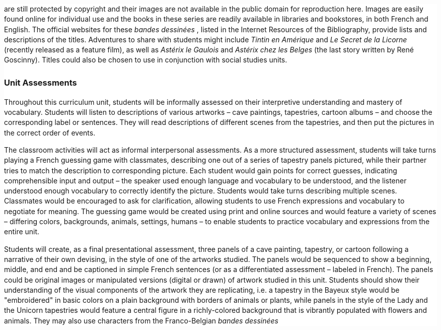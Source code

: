   are still protected by copyright and their images are not available in the public domain for reproduction here. Images are easily found online for individual use and the books in these series are readily available in libraries and bookstores, in both French and English. The official websites for these
  <i>
   bandes dessinées
  </i>
  , listed in the Internet Resources of the Bibliography, provide lists and descriptions of the titles. Adventures to share with students might include
  <i>
   Tintin en Amérique
  </i>
  and
  <i>
   Le Secret de la Licorne
  </i>
  (recently released as a feature film), as well as
  <i>
   Astérix le Gaulois
  </i>
  and
  <i>
   Astérix chez les Belges
  </i>
  (the last story written by René Goscinny). Titles could also be chosen to use in conjunction with social studies units.
 </p>

<h3>
  Unit Assessments
 </h3>
 <p>
  Throughout this curriculum unit, students will be informally assessed on their interpretive understanding and mastery of vocabulary. Students will listen to descriptions of various artworks – cave paintings, tapestries, cartoon albums – and choose the corresponding label or sentences. They will read descriptions of different scenes from the tapestries, and then put the pictures in the correct order of events.
 </p>
<p>
  The classroom activities will act as informal interpersonal assessments. As a more structured assessment, students will take turns playing a French guessing game with classmates, describing one out of a series of tapestry panels pictured, while their partner tries to match the description to corresponding picture. Each student would gain points for correct guesses, indicating comprehensible input and output – the speaker used enough language and vocabulary to be understood, and the listener understood enough vocabulary to correctly identify the picture. Students would take turns describing multiple scenes. Classmates would be encouraged to ask for clarification, allowing students to use French expressions and vocabulary to negotiate for meaning. The guessing game would be created using print and online sources and would feature a variety of scenes – differing colors, backgrounds, animals, settings, humans – to enable students to practice vocabulary and expressions from the entire unit.
 </p>
<p>
  Students will create, as a final presentational assessment, three panels of a cave painting, tapestry, or cartoon following a narrative of their own devising, in the style of one of the artworks studied. The panels would be sequenced to show a beginning, middle, and end and be captioned in simple French sentences (or as a differentiated assessment – labeled in French). The panels could be original images or manipulated versions (digital or drawn) of artwork studied in this unit. Students should show their understanding of the visual components of the artwork they are replicating, i.e. a tapestry in the Bayeux style would be "embroidered" in basic colors on a plain background with borders of animals or plants, while panels in the style of the Lady and the Unicorn tapestries would feature a central figure in a richly-colored background that is vibrantly populated with flowers and animals. They may also use characters from the Franco-Belgian
  <i>
   bandes dessinées
